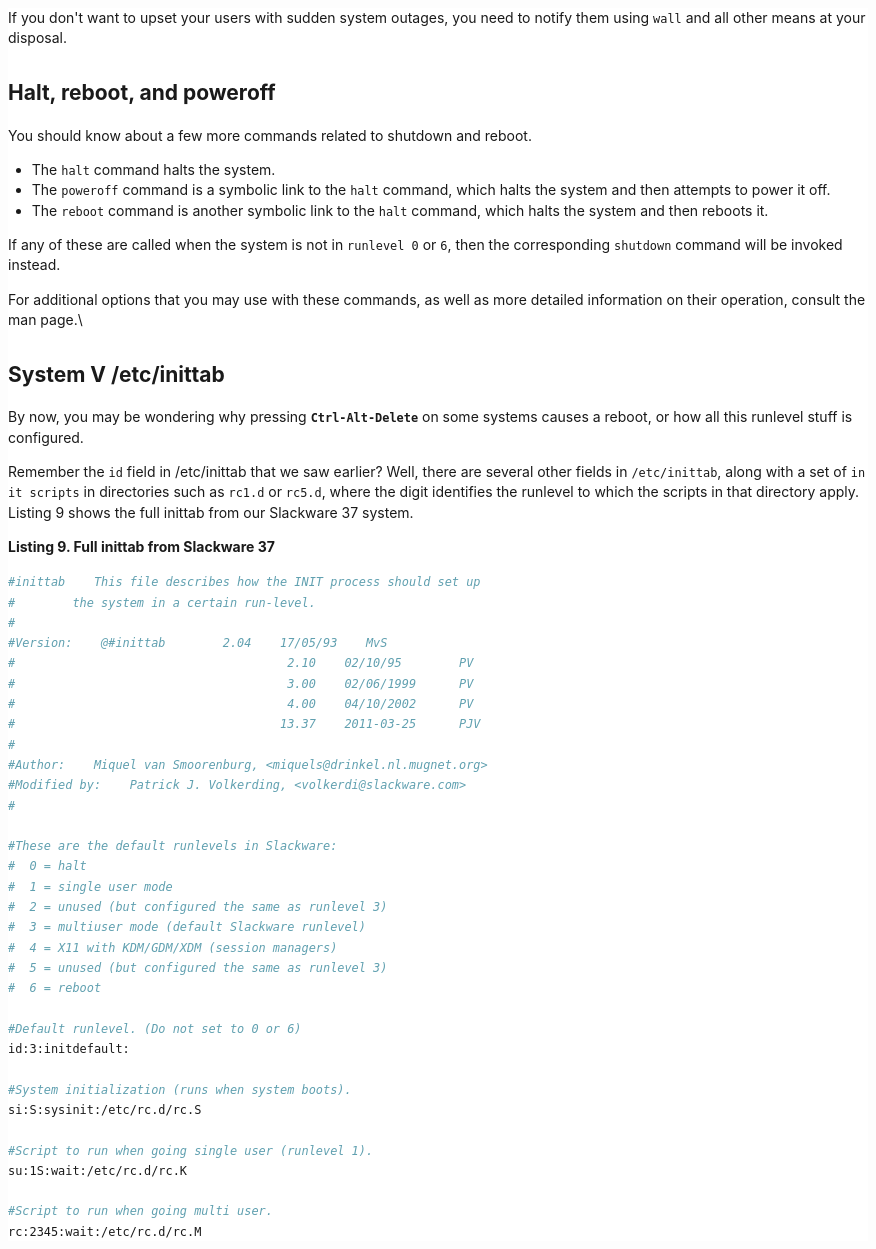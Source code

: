 If you don't want to upset your users with sudden system outages, you need to notify them using `wall` and all other means at your disposal.

## Halt, reboot, and poweroff

You should know about a few more commands related to shutdown and reboot.

* The `halt` command halts the system.
* The `poweroff` command is a symbolic link to the `halt` command, which halts the system and then attempts to power it off.
* The `reboot` command is another symbolic link to the `halt` command, which halts the system and then reboots it.

If any of these are called when the system is not in `runlevel 0` or `6`, then the corresponding `shutdown` command will be invoked instead.

For additional options that you may use with these commands, as well as more detailed information on their operation, consult the man page.\


## System V /etc/inittab

By now, you may be wondering why pressing **`Ctrl-Alt-Delete`** on some systems causes a reboot, or how all this runlevel stuff is configured.&#x20;

Remember the `id` field in /etc/inittab that we saw earlier? Well, there are several other fields in `/etc/inittab`, along with a set of `init scripts` in directories such as `rc1.d` or `rc5.d`, where the digit identifies the runlevel to which the scripts in that directory apply. Listing 9 shows the full inittab from our Slackware 37 system.

**Listing 9. Full inittab from Slackware 37**

```bash
#inittab    This file describes how the INIT process should set up
#        the system in a certain run‑level.
#
#Version:    @#inittab        2.04    17/05/93    MvS
#                                      2.10    02/10/95        PV
#                                      3.00    02/06/1999      PV
#                                      4.00    04/10/2002      PV
#                                     13.37    2011‑03‑25      PJV
#
#Author:    Miquel van Smoorenburg, <miquels@drinkel.nl.mugnet.org>
#Modified by:    Patrick J. Volkerding, <volkerdi@slackware.com>
#

#These are the default runlevels in Slackware:
#  0 = halt
#  1 = single user mode
#  2 = unused (but configured the same as runlevel 3)
#  3 = multiuser mode (default Slackware runlevel)
#  4 = X11 with KDM/GDM/XDM (session managers)
#  5 = unused (but configured the same as runlevel 3)
#  6 = reboot

#Default runlevel. (Do not set to 0 or 6)
id:3:initdefault:

#System initialization (runs when system boots).
si:S:sysinit:/etc/rc.d/rc.S

#Script to run when going single user (runlevel 1).
su:1S:wait:/etc/rc.d/rc.K

#Script to run when going multi user.
rc:2345:wait:/etc/rc.d/rc.M
```